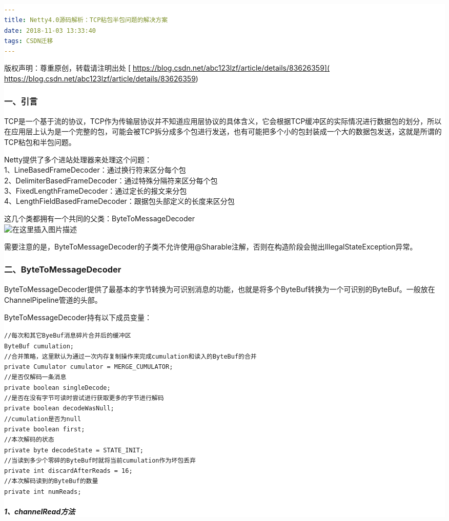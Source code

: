 ```yaml
---
title: Netty4.0源码解析：TCP粘包半包问题的解决方案
date: 2018-11-03 13:33:40
tags: CSDN迁移
---
```

 版权声明：尊重原创，转载请注明出处 [ https://blog.csdn.net/abc123lzf/article/details/83626359]( https://blog.csdn.net/abc123lzf/article/details/83626359)   
  ### []()一、引言

 TCP是一个基于流的协议，TCP作为传输层协议并不知道应用层协议的具体含义，它会根据TCP缓冲区的实际情况进行数据包的划分，所以在应用层上认为是一个完整的包，可能会被TCP拆分成多个包进行发送，也有可能把多个小的包封装成一个大的数据包发送，这就是所谓的TCP粘包和半包问题。

 Netty提供了多个进站处理器来处理这个问题：  
 1、LineBasedFrameDecoder：通过换行符来区分每个包  
 2、DelimiterBasedFrameDecoder：通过特殊分隔符来区分每个包  
 3、FixedLengthFrameDecoder：通过定长的报文来分包  
 4、LengthFieldBasedFrameDecoder：跟据包头部定义的长度来区分包

 这几个类都拥有一个共同的父类：ByteToMessageDecoder  
 ![在这里插入图片描述](https://img-blog.csdnimg.cn/20181102203823943.png?x-oss-process=image/watermark,type_ZmFuZ3poZW5naGVpdGk,shadow_10,text_aHR0cHM6Ly9ibG9nLmNzZG4ubmV0L2FiYzEyM2x6Zg==,size_16,color_FFFFFF,t_70)

 需要注意的是，ByteToMessageDecoder的子类不允许使用@Sharable注解，否则在构造阶段会抛出IllegalStateException异常。

 
### []()二、ByteToMessageDecoder

 ByteToMessageDecoder提供了最基本的字节转换为可识别消息的功能，也就是将多个ByteBuf转换为一个可识别的ByteBuf。一般放在ChannelPipeline管道的头部。

 ByteToMessageDecoder持有以下成员变量：

 
```
//每次和其它ByeBuf消息碎片合并后的缓冲区
ByteBuf cumulation;
//合并策略，这里默认为通过一次内存复制操作来完成cumulation和读入的ByteBuf的合并
private Cumulator cumulator = MERGE_CUMULATOR;
//是否仅解码一条消息
private boolean singleDecode;
//是否在没有字节可读时尝试进行获取更多的字节进行解码
private boolean decodeWasNull;
//cumulation是否为null
private boolean first;
//本次解码的状态
private byte decodeState = STATE_INIT;
//当读到多少个零碎的ByteBuf时就将当前cumulation作为坏包丢弃
private int discardAfterReads = 16;
//本次解码读到的ByteBuf的数量
private int numReads;

```
 
##### []()1、channelRead方法
